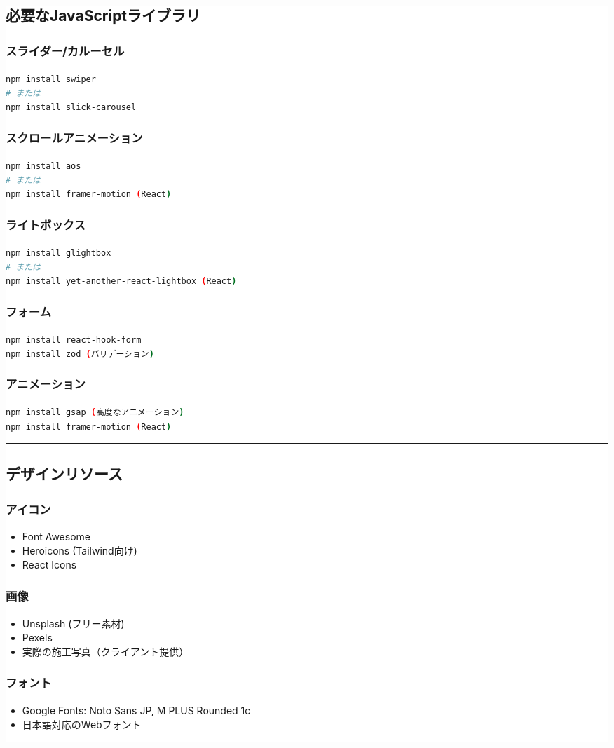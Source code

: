 
## 必要なJavaScriptライブラリ

### スライダー/カルーセル
```bash
npm install swiper
# または
npm install slick-carousel
```

### スクロールアニメーション
```bash
npm install aos
# または
npm install framer-motion (React)
```

### ライトボックス
```bash
npm install glightbox
# または
npm install yet-another-react-lightbox (React)
```

### フォーム
```bash
npm install react-hook-form
npm install zod (バリデーション)
```

### アニメーション
```bash
npm install gsap (高度なアニメーション)
npm install framer-motion (React)
```

---

## デザインリソース

### アイコン
- Font Awesome
- Heroicons (Tailwind向け)
- React Icons

### 画像
- Unsplash (フリー素材)
- Pexels
- 実際の施工写真（クライアント提供）

### フォント
- Google Fonts: Noto Sans JP, M PLUS Rounded 1c
- 日本語対応のWebフォント

---
